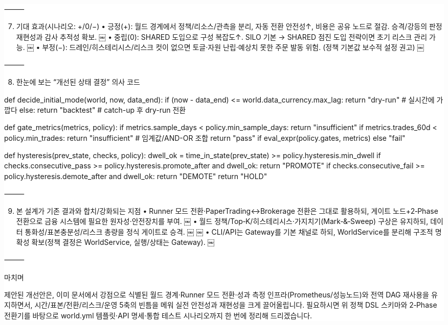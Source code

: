 ⸻

7) 기대 효과(시나리오: +/0/−)
	•	긍정(+): 월드 경계에서 정책/리소스/관측을 분리, 자동 전환 안전성↑, 비용은 공유 노드로 절감. 승격/강등의 판정 재현성과 감사 추적성 확보.  ￼
	•	중립(0): SHARED 도입으로 구성 복잡도↑. SILO 기본 → SHARED 점진 도입 전략이면 초기 리스크 관리 가능.  ￼
	•	부정(−): 드레인/히스테리시스/리스크 컷이 없으면 토글·자원 난립·예상치 못한 주문 발동 위험. (정책 기본값 보수적 설정 권고)  ￼

⸻

8) 한눈에 보는 “개선된 상태 결정” 의사 코드

def decide_initial_mode(world, now, data_end):
    if (now - data_end) <= world.data_currency.max_lag:
        return "dry-run"     # 실시간에 가깝다
    else:
        return "backtest"    # catch-up 후 dry-run 전환

def gate_metrics(metrics, policy):
    if metrics.sample_days < policy.min_sample_days: return "insufficient"
    if metrics.trades_60d < policy.min_trades: return "insufficient"
    # 임계값/AND-OR 조합
    return "pass" if eval_expr(policy.gates, metrics) else "fail"

def hysteresis(prev_state, checks, policy):
    dwell_ok = time_in_state(prev_state) >= policy.hysteresis.min_dwell
    if checks.consecutive_pass >= policy.hysteresis.promote_after and dwell_ok:
        return "PROMOTE"
    if checks.consecutive_fail >= policy.hysteresis.demote_after and dwell_ok:
        return "DEMOTE"
    return "HOLD"


⸻

9) 본 설계가 기존 결과와 합치/강화되는 지점
	•	Runner 모드 전환·PaperTrading↔Brokerage 전환은 그대로 활용하되, 게이트 노드+2‑Phase 전환으로 금융 시스템에 필요한 원자성·안전장치를 부여.  ￼
	•	월드 정책/Top‑K/히스테리시스·가지치기(Mark‑&‑Sweep) 구상은 유지하되, 데이터 통화성/표본충분성/리스크 총량을 정식 게이트로 승격.  ￼  ￼
	•	CLI/API는 Gateway를 기본 채널로 하되, WorldService를 분리해 구조적 명확성 확보(정책 결정은 WorldService, 실행/상태는 Gateway).  ￼

⸻

마치며

제안된 개선안은, 이미 문서에서 강점으로 식별된 월드 경계·Runner 모드 전환·성과 측정 인프라(Prometheus/성능노드)와 전역 DAG 재사용을 유지하면서, 시간/표본/전환/리스크/운영 5축의 빈틈을 메워 실전 안전성과 재현성을 크게 끌어올립니다. 필요하시면 위 정책 DSL 스키마와 2‑Phase 전환기를 바탕으로 world.yml 템플릿·API 명세·통합 테스트 시나리오까지 한 번에 정리해 드리겠습니다.
